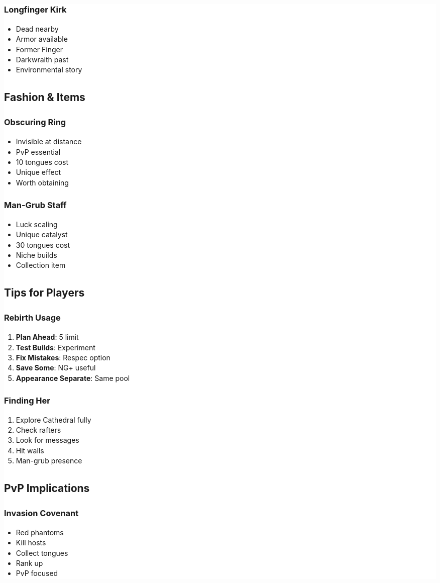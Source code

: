 ### Longfinger Kirk
- Dead nearby
- Armor available
- Former Finger
- Darkwraith past
- Environmental story

## Fashion & Items

### Obscuring Ring
- Invisible at distance
- PvP essential
- 10 tongues cost
- Unique effect
- Worth obtaining

### Man-Grub Staff
- Luck scaling
- Unique catalyst
- 30 tongues cost
- Niche builds
- Collection item

## Tips for Players

### Rebirth Usage
1. **Plan Ahead**: 5 limit
2. **Test Builds**: Experiment
3. **Fix Mistakes**: Respec option
4. **Save Some**: NG+ useful
5. **Appearance Separate**: Same pool

### Finding Her
1. Explore Cathedral fully
2. Check rafters
3. Look for messages
4. Hit walls
5. Man-grub presence

## PvP Implications

### Invasion Covenant
- Red phantoms
- Kill hosts
- Collect tongues
- Rank up
- PvP focused
